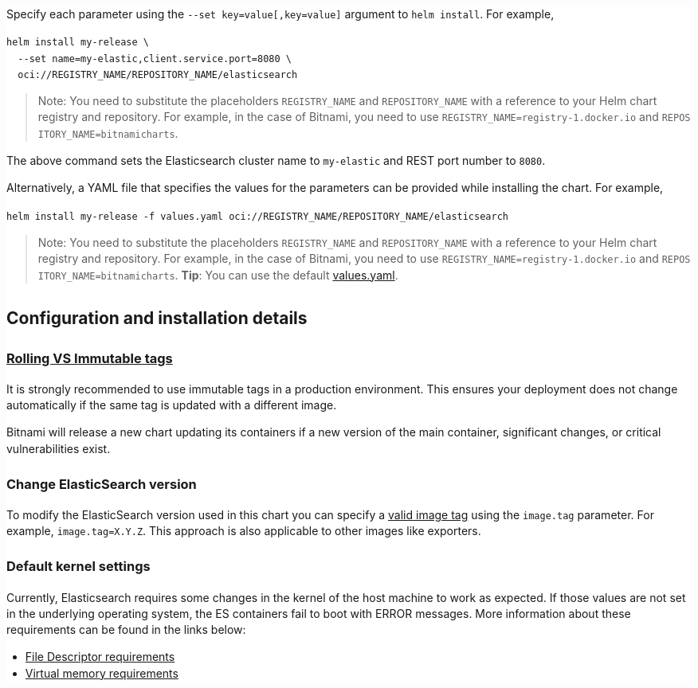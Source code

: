 Specify each parameter using the `--set key=value[,key=value]` argument to `helm install`. For example,

```console
helm install my-release \
  --set name=my-elastic,client.service.port=8080 \
  oci://REGISTRY_NAME/REPOSITORY_NAME/elasticsearch
```

> Note: You need to substitute the placeholders `REGISTRY_NAME` and `REPOSITORY_NAME` with a reference to your Helm chart registry and repository. For example, in the case of Bitnami, you need to use `REGISTRY_NAME=registry-1.docker.io` and `REPOSITORY_NAME=bitnamicharts`.

The above command sets the Elasticsearch cluster name to `my-elastic` and REST port number to `8080`.

Alternatively, a YAML file that specifies the values for the parameters can be provided while installing the chart. For example,

```console
helm install my-release -f values.yaml oci://REGISTRY_NAME/REPOSITORY_NAME/elasticsearch
```

> Note: You need to substitute the placeholders `REGISTRY_NAME` and `REPOSITORY_NAME` with a reference to your Helm chart registry and repository. For example, in the case of Bitnami, you need to use `REGISTRY_NAME=registry-1.docker.io` and `REPOSITORY_NAME=bitnamicharts`.
> **Tip**: You can use the default [values.yaml](values.yaml).

## Configuration and installation details

### [Rolling VS Immutable tags](https://docs.bitnami.com/containers/how-to/understand-rolling-tags-containers/)

It is strongly recommended to use immutable tags in a production environment. This ensures your deployment does not change automatically if the same tag is updated with a different image.

Bitnami will release a new chart updating its containers if a new version of the main container, significant changes, or critical vulnerabilities exist.

### Change ElasticSearch version

To modify the ElasticSearch version used in this chart you can specify a [valid image tag](https://hub.docker.com/r/bitnami/elasticsearch/tags/) using the `image.tag` parameter. For example, `image.tag=X.Y.Z`. This approach is also applicable to other images like exporters.

### Default kernel settings

Currently, Elasticsearch requires some changes in the kernel of the host machine to work as expected. If those values are not set in the underlying operating system, the ES containers fail to boot with ERROR messages. More information about these requirements can be found in the links below:

- [File Descriptor requirements](https://www.elastic.co/guide/en/elasticsearch/reference/current/file-descriptors.html)
- [Virtual memory requirements](https://www.elastic.co/guide/en/elasticsearch/reference/current/vm-max-map-count.html)
